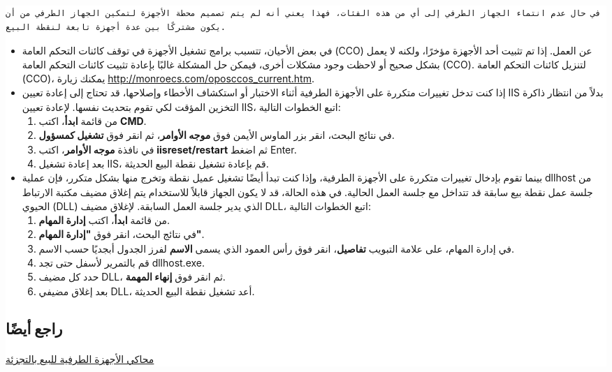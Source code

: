     في حال عدم انتماء الجهاز الطرفي إلى أي من هذه الفئات، فهذا يعني أنه لم يتم تصميم محطة الأجهزة لتمكين الجهاز الطرفي من أن يكون مشتركًا بين عدة أجهزة تابعة لنقطة البيع.
-   في بعض الأحيان، تتسبب برامج تشغيل الأجهزة في توقف كائنات التحكم العامة (CCO) عن العمل. إذا تم تثبيت أحد الأجهزة مؤخرًا، ولكنه لا يعمل بشكل صحيح أو لاحظت وجود مشكلات أخرى، فيمكن حل المشكلة غالبًا بإعادة تثبيت كائنات التحكم العامة (CCO). لتنزيل كائنات التحكم العامة (CCO)، يمكنك زيارة <http://monroecs.com/oposccos_current.htm>.
-   إذا كنت تدخل تغييرات متكررة على الأجهزة الطرفية أثناء الاختبار أو استكشاف الأخطاء وإصلاحها، قد تحتاج إلى إعادة تعيين IIS بدلاً من انتظار ذاكرة التخزين المؤقت لكي تقوم بتحديث نفسها. لإعادة تعيين IIS، اتبع الخطوات التالية:
    1.  من قائمة **ابدأ**، اكتب **CMD**.
    2.  في نتائج البحث، انقر بزر الماوس الأيمن فوق **موجه الأوامر**، ثم انقر فوق **تشغيل كمسؤول**.
    3.  في نافذة **موجه الأوامر**، اكتب **iisreset/restart** ثم اضغط Enter.
    4.  بعد إعادة تشغيل IIS، قم بإعادة تشغيل نقطة البيع الحديثة.
-   بينما تقوم بإدخال تغييرات متكررة على الأجهزة الطرفية، وإذا كنت تبدأ أيضًا تشغيل عميل نقطة وتخرج منها بشكل متكرر، فإن عملية dllhost من جلسة عمل نقطة بيع سابقة قد تتداخل مع جلسة العمل الحالية. في هذه الحالة، قد لا يكون الجهاز قابلاً للاستخدام يتم إغلاق مضيف مكتبة الارتباط الحيوي (DLL) الذي يدير جلسة العمل السابقة. لإغلاق مضيف DLL، اتبع الخطوات التالية:
    1.  من قائمة **ابدأ**، اكتب **إدارة المهام**.
    2.  في نتائج البحث، انقر فوق **"إدارة المهام"**.
    3.  في إدارة المهام، على علامة التبويب **تفاصيل**، انقر فوق رأس العمود الذي يسمى **الاسم** لفرز الجدول أبجديًا حسب الاسم.
    4.  قم بالتمرير لأسفل حتى تجد dllhost.exe.
    5.  حدد كل مضيف DLL، ثم انقر فوق **إنهاء المهمة**.
    6.  بعد إغلاق مضيفي DLL، أعد تشغيل نقطة البيع الحديثة.


<a name="see-also"></a>راجع أيضًا
--------

[محاكي الأجهزة الطرفية للبيع بالتجزئة](dev-itpro/retail-peripheral-simulator.md)




